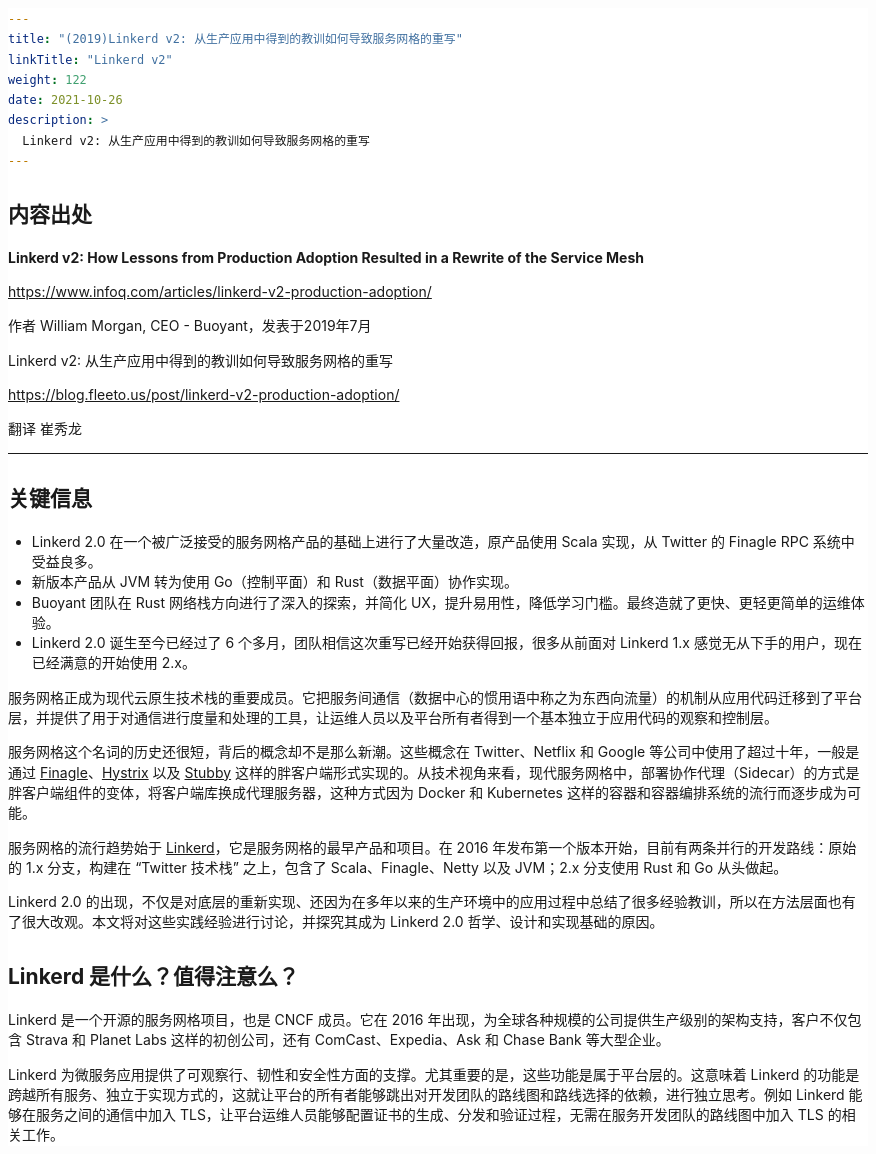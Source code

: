 ```yaml
---
title: "(2019)Linkerd v2: 从生产应用中得到的教训如何导致服务网格的重写"
linkTitle: "Linkerd v2"
weight: 122
date: 2021-10-26
description: >
  Linkerd v2: 从生产应用中得到的教训如何导致服务网格的重写
---
```


## 内容出处

**Linkerd v2: How Lessons from Production Adoption Resulted in a Rewrite of the Service Mesh**

https://www.infoq.com/articles/linkerd-v2-production-adoption/

作者 William Morgan, CEO - Buoyant，发表于2019年7月

Linkerd v2: 从生产应用中得到的教训如何导致服务网格的重写

https://blog.fleeto.us/post/linkerd-v2-production-adoption/

翻译 崔秀龙

------

## 关键信息

- Linkerd 2.0 在一个被广泛接受的服务网格产品的基础上进行了大量改造，原产品使用 Scala 实现，从 Twitter 的 Finagle RPC 系统中受益良多。
- 新版本产品从 JVM 转为使用 Go（控制平面）和 Rust（数据平面）协作实现。
- Buoyant 团队在 Rust 网络栈方向进行了深入的探索，并简化 UX，提升易用性，降低学习门槛。最终造就了更快、更轻更简单的运维体验。
- Linkerd 2.0 诞生至今已经过了 6 个多月，团队相信这次重写已经开始获得回报，很多从前面对 Linkerd 1.x 感觉无从下手的用户，现在已经满意的开始使用 2.x。

服务网格正成为现代云原生技术栈的重要成员。它把服务间通信（数据中心的惯用语中称之为东西向流量）的机制从应用代码迁移到了平台层，并提供了用于对通信进行度量和处理的工具，让运维人员以及平台所有者得到一个基本独立于应用代码的观察和控制层。

服务网格这个名词的历史还很短，背后的概念却不是那么新潮。这些概念在 Twitter、Netflix 和 Google 等公司中使用了超过十年，一般是通过 [Finagle](https://twitter.github.io/finagle/)、[Hystrix](https://github.com/Netflix/Hystrix) 以及 [Stubby](https://landing.google.com/sre/sre-book/chapters/production-environment/) 这样的胖客户端形式实现的。从技术视角来看，现代服务网格中，部署协作代理（Sidecar）的方式是胖客户端组件的变体，将客户端库换成代理服务器，这种方式因为 Docker 和 Kubernetes 这样的容器和容器编排系统的流行而逐步成为可能。

服务网格的流行趋势始于 [Linkerd](https://linkerd.io/)，它是服务网格的最早产品和项目。在 2016 年发布第一个版本开始，目前有两条并行的开发路线：原始的 1.x 分支，构建在 “Twitter 技术栈” 之上，包含了 Scala、Finagle、Netty 以及 JVM；2.x 分支使用 Rust 和 Go 从头做起。

Linkerd 2.0 的出现，不仅是对底层的重新实现、还因为在多年以来的生产环境中的应用过程中总结了很多经验教训，所以在方法层面也有了很大改观。本文将对这些实践经验进行讨论，并探究其成为 Linkerd 2.0 哲学、设计和实现基础的原因。

## Linkerd 是什么？值得注意么？

Linkerd 是一个开源的服务网格项目，也是 CNCF 成员。它在 2016 年出现，为全球各种规模的公司提供生产级别的架构支持，客户不仅包含 Strava 和 Planet Labs 这样的初创公司，还有 ComCast、Expedia、Ask 和 Chase Bank 等大型企业。

Linkerd 为微服务应用提供了可观察行、韧性和安全性方面的支撑。尤其重要的是，这些功能是属于平台层的。这意味着 Linkerd 的功能是跨越所有服务、独立于实现方式的，这就让平台的所有者能够跳出对开发团队的路线图和路线选择的依赖，进行独立思考。例如 Linkerd 能够在服务之间的通信中加入 TLS，让平台运维人员能够配置证书的生成、分发和验证过程，无需在服务开发团队的路线图中加入 TLS 的相关工作。
